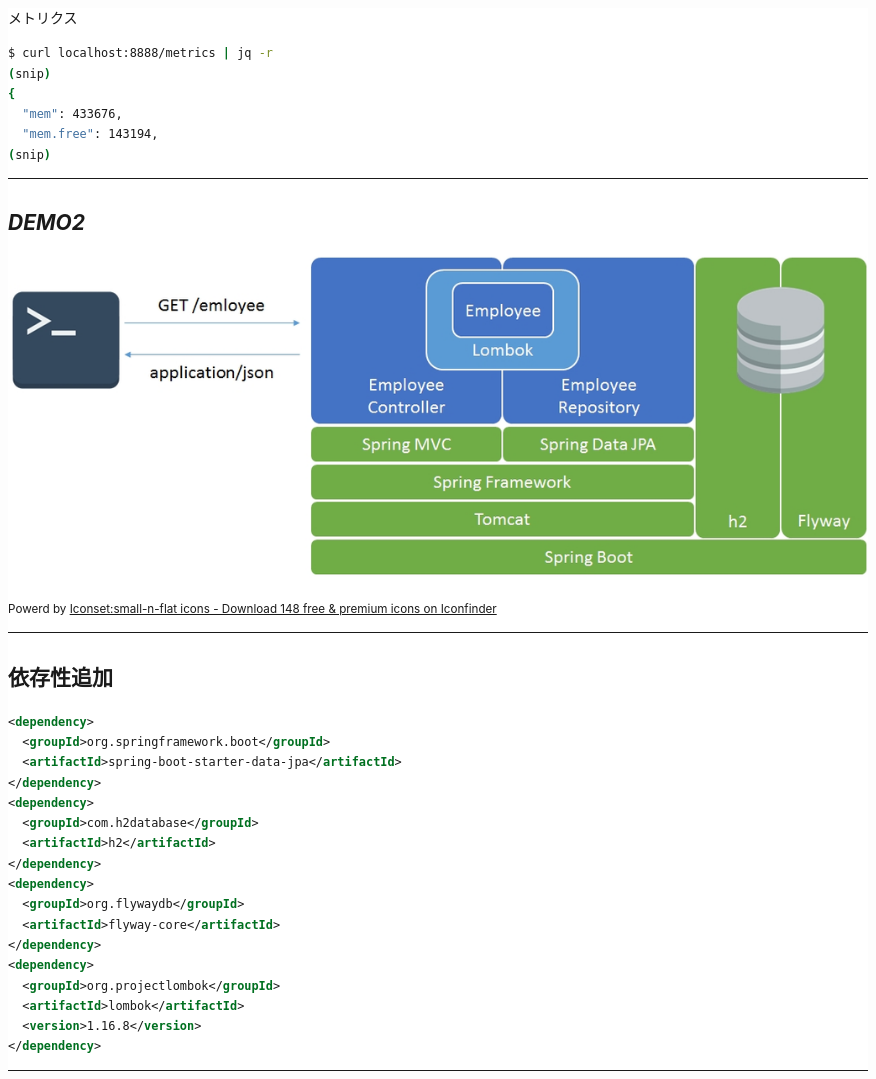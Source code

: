 メトリクス
```sh
$ curl localhost:8888/metrics | jq -r
(snip)
{
  "mem": 433676,
  "mem.free": 143194,
(snip)
```

---
## _DEMO2_

![](img/springboot_002.jpg)

<small>Powerd by [Iconset:small-n-flat icons - Download 148 free & premium icons on Iconfinder](https://www.iconfinder.com/iconsets/small-n-flat)</small>

---
## 依存性追加

```xml
<dependency>
  <groupId>org.springframework.boot</groupId>
  <artifactId>spring-boot-starter-data-jpa</artifactId>
</dependency>
<dependency>
  <groupId>com.h2database</groupId>
  <artifactId>h2</artifactId>
</dependency>
<dependency>
  <groupId>org.flywaydb</groupId>
  <artifactId>flyway-core</artifactId>
</dependency>
<dependency>
  <groupId>org.projectlombok</groupId>
  <artifactId>lombok</artifactId>
  <version>1.16.8</version>
</dependency>
```

---